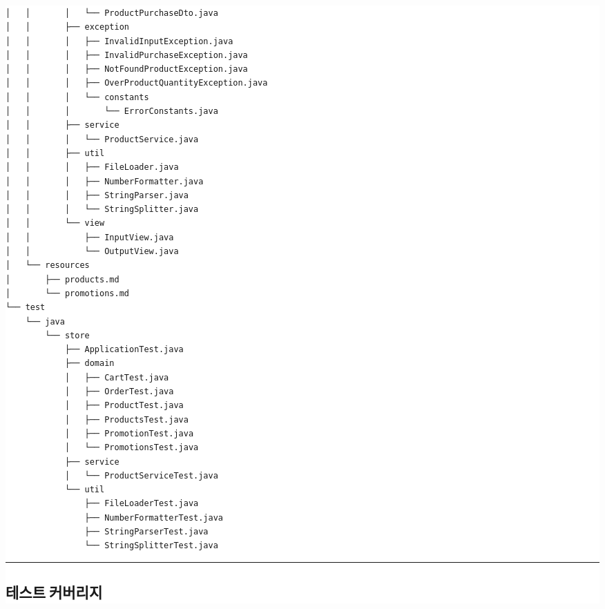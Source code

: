 ```
│   │       │   └── ProductPurchaseDto.java
│   │       ├── exception
│   │       │   ├── InvalidInputException.java
│   │       │   ├── InvalidPurchaseException.java
│   │       │   ├── NotFoundProductException.java
│   │       │   ├── OverProductQuantityException.java
│   │       │   └── constants
│   │       │       └── ErrorConstants.java
│   │       ├── service
│   │       │   └── ProductService.java
│   │       ├── util
│   │       │   ├── FileLoader.java
│   │       │   ├── NumberFormatter.java
│   │       │   ├── StringParser.java
│   │       │   └── StringSplitter.java
│   │       └── view
│   │           ├── InputView.java
│   │           └── OutputView.java
│   └── resources
│       ├── products.md
│       └── promotions.md
└── test
    └── java
        └── store
            ├── ApplicationTest.java
            ├── domain
            │   ├── CartTest.java
            │   ├── OrderTest.java
            │   ├── ProductTest.java
            │   ├── ProductsTest.java
            │   ├── PromotionTest.java
            │   └── PromotionsTest.java
            ├── service
            │   └── ProductServiceTest.java
            └── util
                ├── FileLoaderTest.java
                ├── NumberFormatterTest.java
                ├── StringParserTest.java
                └── StringSplitterTest.java

```

---

## 테스트 커버리지
